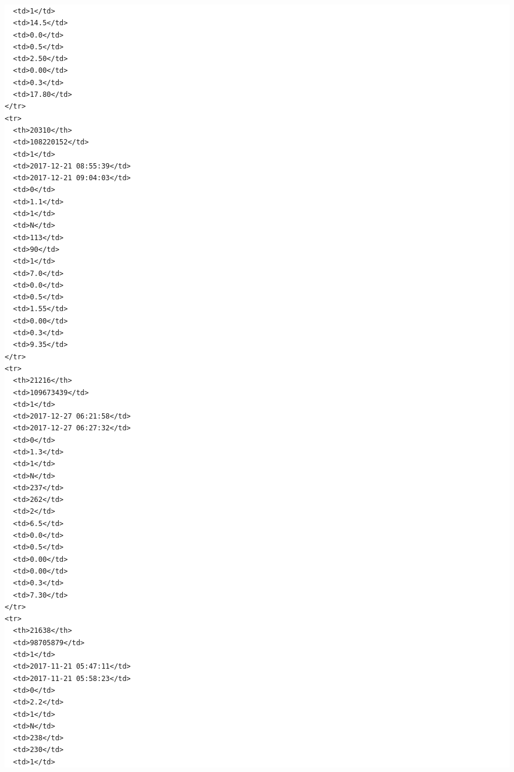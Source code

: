       <td>1</td>
      <td>14.5</td>
      <td>0.0</td>
      <td>0.5</td>
      <td>2.50</td>
      <td>0.00</td>
      <td>0.3</td>
      <td>17.80</td>
    </tr>
    <tr>
      <th>20310</th>
      <td>108220152</td>
      <td>1</td>
      <td>2017-12-21 08:55:39</td>
      <td>2017-12-21 09:04:03</td>
      <td>0</td>
      <td>1.1</td>
      <td>1</td>
      <td>N</td>
      <td>113</td>
      <td>90</td>
      <td>1</td>
      <td>7.0</td>
      <td>0.0</td>
      <td>0.5</td>
      <td>1.55</td>
      <td>0.00</td>
      <td>0.3</td>
      <td>9.35</td>
    </tr>
    <tr>
      <th>21216</th>
      <td>109673439</td>
      <td>1</td>
      <td>2017-12-27 06:21:58</td>
      <td>2017-12-27 06:27:32</td>
      <td>0</td>
      <td>1.3</td>
      <td>1</td>
      <td>N</td>
      <td>237</td>
      <td>262</td>
      <td>2</td>
      <td>6.5</td>
      <td>0.0</td>
      <td>0.5</td>
      <td>0.00</td>
      <td>0.00</td>
      <td>0.3</td>
      <td>7.30</td>
    </tr>
    <tr>
      <th>21638</th>
      <td>98705879</td>
      <td>1</td>
      <td>2017-11-21 05:47:11</td>
      <td>2017-11-21 05:58:23</td>
      <td>0</td>
      <td>2.2</td>
      <td>1</td>
      <td>N</td>
      <td>238</td>
      <td>230</td>
      <td>1</td>